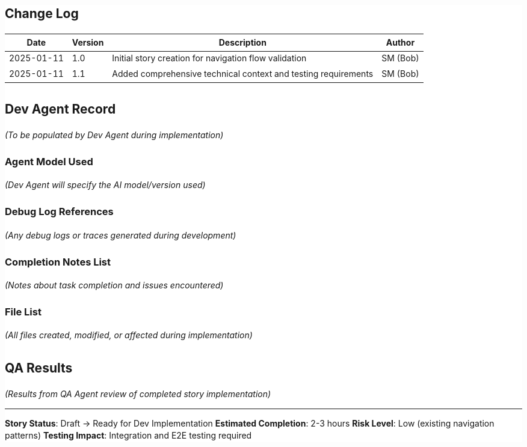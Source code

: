## Change Log

| Date | Version | Description | Author |
|------|---------|-------------|--------|
| 2025-01-11 | 1.0 | Initial story creation for navigation flow validation | SM (Bob) |
| 2025-01-11 | 1.1 | Added comprehensive technical context and testing requirements | SM (Bob) |

## Dev Agent Record

*(To be populated by Dev Agent during implementation)*

### Agent Model Used
*(Dev Agent will specify the AI model/version used)*

### Debug Log References
*(Any debug logs or traces generated during development)*

### Completion Notes List
*(Notes about task completion and issues encountered)*

### File List
*(All files created, modified, or affected during implementation)*

## QA Results

*(Results from QA Agent review of completed story implementation)*

---

**Story Status**: Draft → Ready for Dev Implementation
**Estimated Completion**: 2-3 hours
**Risk Level**: Low (existing navigation patterns)
**Testing Impact**: Integration and E2E testing required

